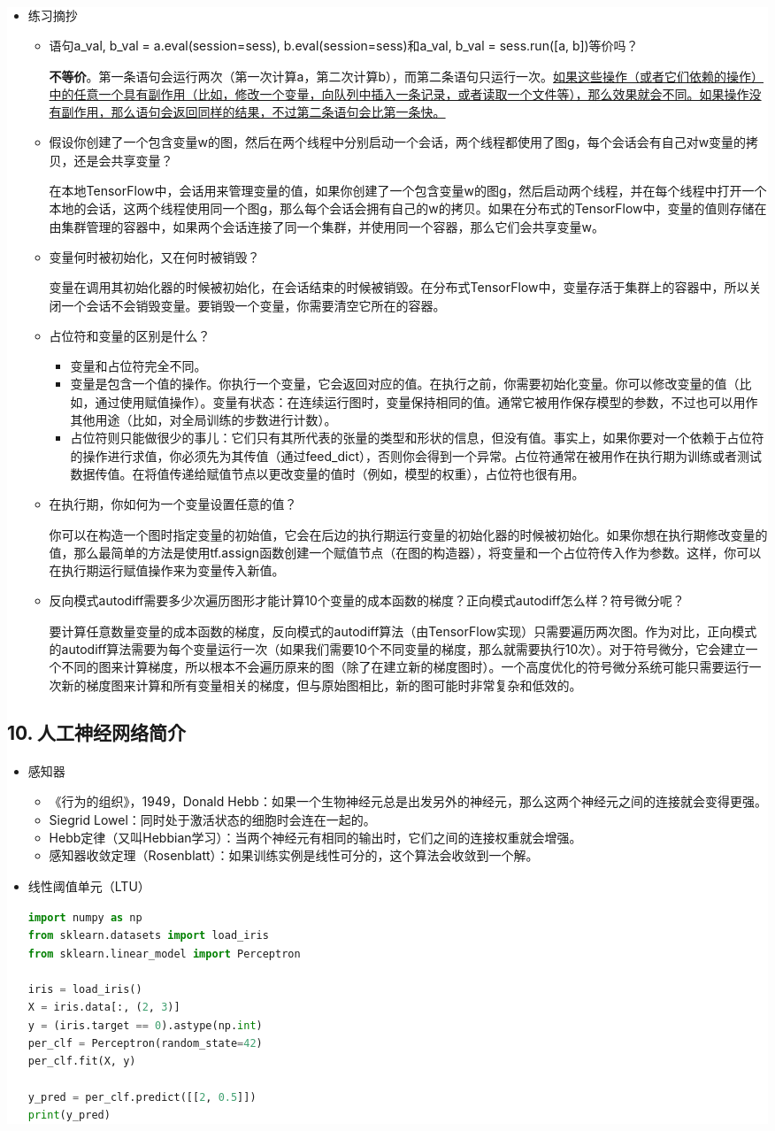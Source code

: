 - 练习摘抄
  - 语句a_val, b_val = a.eval(session=sess), b.eval(session=sess)和a_val, b_val = sess.run([a, b])等价吗？

    **不等价**。第一条语句会运行两次（第一次计算a，第二次计算b），而第二条语句只运行一次。<u>如果这些操作（或者它们依赖的操作）中的任意一个具有副作用（比如，修改一个变量，向队列中插入一条记录，或者读取一个文件等），那么效果就会不同。如果操作没有副作用，那么语句会返回同样的结果，不过第二条语句会比第一条快。</u>

  - 假设你创建了一个包含变量w的图，然后在两个线程中分别启动一个会话，两个线程都使用了图g，每个会话会有自己对w变量的拷贝，还是会共享变量？

    在本地TensorFlow中，会话用来管理变量的值，如果你创建了一个包含变量w的图g，然后启动两个线程，并在每个线程中打开一个本地的会话，这两个线程使用同一个图g，那么每个会话会拥有自己的w的拷贝。如果在分布式的TensorFlow中，变量的值则存储在由集群管理的容器中，如果两个会话连接了同一个集群，并使用同一个容器，那么它们会共享变量w。

  - 变量何时被初始化，又在何时被销毁？

    变量在调用其初始化器的时候被初始化，在会话结束的时候被销毁。在分布式TensorFlow中，变量存活于集群上的容器中，所以关闭一个会话不会销毁变量。要销毁一个变量，你需要清空它所在的容器。

  - 占位符和变量的区别是什么？

    - 变量和占位符完全不同。
    - 变量是包含一个值的操作。你执行一个变量，它会返回对应的值。在执行之前，你需要初始化变量。你可以修改变量的值（比如，通过使用赋值操作）。变量有状态：在连续运行图时，变量保持相同的值。通常它被用作保存模型的参数，不过也可以用作其他用途（比如，对全局训练的步数进行计数）。
    - 占位符则只能做很少的事儿：它们只有其所代表的张量的类型和形状的信息，但没有值。事实上，如果你要对一个依赖于占位符的操作进行求值，你必须先为其传值（通过feed_dict），否则你会得到一个异常。占位符通常在被用作在执行期为训练或者测试数据传值。在将值传递给赋值节点以更改变量的值时（例如，模型的权重），占位符也很有用。

  - 在执行期，你如何为一个变量设置任意的值？

    你可以在构造一个图时指定变量的初始值，它会在后边的执行期运行变量的初始化器的时候被初始化。如果你想在执行期修改变量的值，那么最简单的方法是使用tf.assign函数创建一个赋值节点（在图的构造器），将变量和一个占位符传入作为参数。这样，你可以在执行期运行赋值操作来为变量传入新值。

  - 反向模式autodiff需要多少次遍历图形才能计算10个变量的成本函数的梯度？正向模式autodiff怎么样？符号微分呢？

    要计算任意数量变量的成本函数的梯度，反向模式的autodiff算法（由TensorFlow实现）只需要遍历两次图。作为对比，正向模式的autodiff算法需要为每个变量运行一次（如果我们需要10个不同变量的梯度，那么就需要执行10次）。对于符号微分，它会建立一个不同的图来计算梯度，所以根本不会遍历原来的图（除了在建立新的梯度图时）。一个高度优化的符号微分系统可能只需要运行一次新的梯度图来计算和所有变量相关的梯度，但与原始图相比，新的图可能时非常复杂和低效的。

## 10. 人工神经网络简介

- 感知器
  - 《行为的组织》，1949，Donald Hebb：如果一个生物神经元总是出发另外的神经元，那么这两个神经元之间的连接就会变得更强。
  - Siegrid Lowel：同时处于激活状态的细胞时会连在一起的。
  - Hebb定律（又叫Hebbian学习）：当两个神经元有相同的输出时，它们之间的连接权重就会增强。
  - 感知器收敛定理（Rosenblatt）：如果训练实例是线性可分的，这个算法会收敛到一个解。

- 线性阈值单元（LTU）

    ```python
    import numpy as np
    from sklearn.datasets import load_iris
    from sklearn.linear_model import Perceptron

    iris = load_iris()
    X = iris.data[:, (2, 3)]
    y = (iris.target == 0).astype(np.int)
    per_clf = Perceptron(random_state=42)
    per_clf.fit(X, y)

    y_pred = per_clf.predict([[2, 0.5]])
    print(y_pred)
    ```
